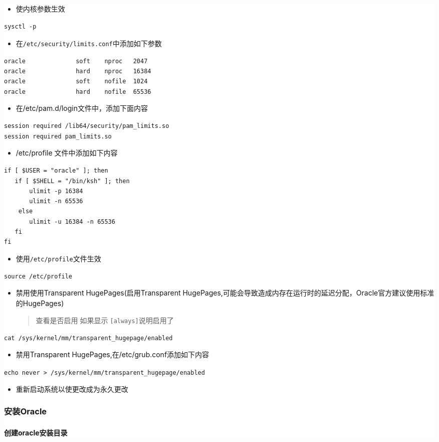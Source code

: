 - 使内核参数生效

```shell
sysctl -p
```

- 在`/etc/security/limits.conf`中添加如下参数

```shell
oracle              soft    nproc   2047
oracle              hard    nproc   16384
oracle              soft    nofile  1024
oracle              hard    nofile  65536
```

- 在/etc/pam.d/login文件中，添加下面内容

```shell
session required /lib64/security/pam_limits.so
session required pam_limits.so
```

- /etc/profile 文件中添加如下内容

```shell
if [ $USER = "oracle" ]; then
   if [ $SHELL = "/bin/ksh" ]; then
       ulimit -p 16384
       ulimit -n 65536
    else
       ulimit -u 16384 -n 65536
   fi
fi
```

- 使用`/etc/profile`文件生效

```shell
source /etc/profile
```

- 禁用使用Transparent HugePages(启用Transparent HugePages,可能会导致造成内存在运行时的延迟分配，Oracle官方建议使用标准的HugePages)

  > 查看是否启用 如果显示 `[always]`说明启用了

```shell
cat /sys/kernel/mm/transparent_hugepage/enabled
```

- 禁用Transparent HugePages,在/etc/grub.conf添加如下内容

```shell
echo never > /sys/kernel/mm/transparent_hugepage/enabled
```

- 重新启动系统以使更改成为永久更改



### 安装Oracle

#### 创建oracle安装目录
